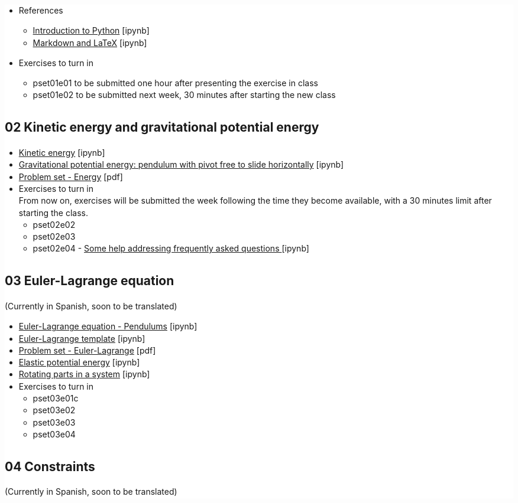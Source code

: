 - References
  - [Introduction to Python](https://colab.research.google.com/github/unlam/ComputationalAnalyticalMechanics/blob/main/01Vector/IntroPython.ipynb) [ipynb]
  - [Markdown and LaTeX](https://colab.research.google.com/github/unlam/ComputationalAnalyticalMechanics/blob/main/01Vector/MarkdownLaTeX.ipynb) [ipynb]

- Exercises to turn in  
  - pset01e01 to be submitted one hour after presenting the exercise in class
  - pset01e02 to be submitted next week, 30 minutes after starting the new class


## 02 Kinetic energy and gravitational potential energy
- [Kinetic energy](https://colab.research.google.com/github/unlam/ComputationalAnalyticalMechanics/blob/main/02Energy/kineticEnergy.ipynb) [ipynb]
- [Gravitational potential energy: pendulum with pivot free to slide horizontally](https://colab.research.google.com/github/unlam/ComputationalAnalyticalMechanics/blob/main/02Energy/gravitationalPotentialEnergy.ipynb) [ipynb]
- [Problem set - Energy](https://github.com/unlam/ComputationalAnalyticalMechanics/blob/master/02Energy/exercisesEnergy.pdf) [pdf]
- Exercises to turn in  
From now on, exercises will be submitted the week following the time they become available, with a 30 minutes limit after starting the class.
  - pset02e02
  - pset02e03
  - pset02e04 - [Some help addressing frequently asked questions ](https://colab.research.google.com/github/unlam/ComputationalAnalyticalMechanics/blob/main/02Energy/p02e04_help.ipynb) [ipynb]


## 03 Euler-Lagrange equation

(Currently in Spanish, soon to be translated)

- [Euler-Lagrange equation - Pendulums](https://colab.research.google.com/github/unlam/ComputationalAnalyticalMechanics/blob/main/03EulerLagrange/eulerLagrangePendulums.ipynb) [ipynb]
- [Euler-Lagrange template](https://colab.research.google.com/github/unlam/ComputationalAnalyticalMechanics/blob/main/03EulerLagrange/euler_lagrange_base.ipynb) [ipynb]
- [Problem set - Euler-Lagrange](https://github.com/unlam/ComputationalAnalyticalMechanics/blob/master/03EulerLagrange/exercisesEulerLagrange.pdf) [pdf]
- [Elastic potential energy](https://colab.research.google.com/github/unlam/ComputationalAnalyticalMechanics/blob/main/03EulerLagrange/elasticPotentialEnergy.ipynb) [ipynb]
- [Rotating parts in a system](https://colab.research.google.com/github/unlam/ComputationalAnalyticalMechanics/blob/main/03EulerLagrange/rotatingParts.ipynb) [ipynb]
- Exercises to turn in
  - pset03e01c
  - pset03e02
  - pset03e03
  - pset03e04


## 04 Constraints

(Currently in Spanish, soon to be translated)
